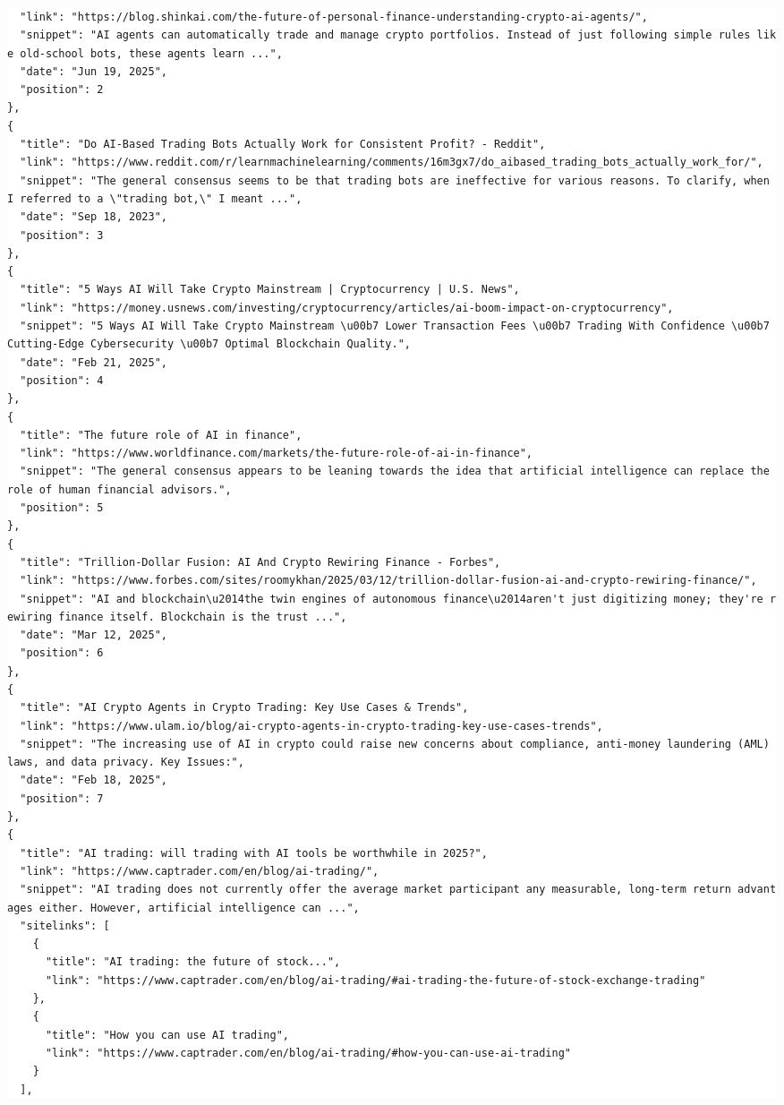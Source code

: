       "link": "https://blog.shinkai.com/the-future-of-personal-finance-understanding-crypto-ai-agents/",
      "snippet": "AI agents can automatically trade and manage crypto portfolios. Instead of just following simple rules like old-school bots, these agents learn ...",
      "date": "Jun 19, 2025",
      "position": 2
    },
    {
      "title": "Do AI-Based Trading Bots Actually Work for Consistent Profit? - Reddit",
      "link": "https://www.reddit.com/r/learnmachinelearning/comments/16m3gx7/do_aibased_trading_bots_actually_work_for/",
      "snippet": "The general consensus seems to be that trading bots are ineffective for various reasons. To clarify, when I referred to a \"trading bot,\" I meant ...",
      "date": "Sep 18, 2023",
      "position": 3
    },
    {
      "title": "5 Ways AI Will Take Crypto Mainstream | Cryptocurrency | U.S. News",
      "link": "https://money.usnews.com/investing/cryptocurrency/articles/ai-boom-impact-on-cryptocurrency",
      "snippet": "5 Ways AI Will Take Crypto Mainstream \u00b7 Lower Transaction Fees \u00b7 Trading With Confidence \u00b7 Cutting-Edge Cybersecurity \u00b7 Optimal Blockchain Quality.",
      "date": "Feb 21, 2025",
      "position": 4
    },
    {
      "title": "The future role of AI in finance",
      "link": "https://www.worldfinance.com/markets/the-future-role-of-ai-in-finance",
      "snippet": "The general consensus appears to be leaning towards the idea that artificial intelligence can replace the role of human financial advisors.",
      "position": 5
    },
    {
      "title": "Trillion-Dollar Fusion: AI And Crypto Rewiring Finance - Forbes",
      "link": "https://www.forbes.com/sites/roomykhan/2025/03/12/trillion-dollar-fusion-ai-and-crypto-rewiring-finance/",
      "snippet": "AI and blockchain\u2014the twin engines of autonomous finance\u2014aren't just digitizing money; they're rewiring finance itself. Blockchain is the trust ...",
      "date": "Mar 12, 2025",
      "position": 6
    },
    {
      "title": "AI Crypto Agents in Crypto Trading: Key Use Cases & Trends",
      "link": "https://www.ulam.io/blog/ai-crypto-agents-in-crypto-trading-key-use-cases-trends",
      "snippet": "The increasing use of AI in crypto could raise new concerns about compliance, anti-money laundering (AML) laws, and data privacy. Key Issues:",
      "date": "Feb 18, 2025",
      "position": 7
    },
    {
      "title": "AI trading: will trading with AI tools be worthwhile in 2025?",
      "link": "https://www.captrader.com/en/blog/ai-trading/",
      "snippet": "AI trading does not currently offer the average market participant any measurable, long-term return advantages either. However, artificial intelligence can ...",
      "sitelinks": [
        {
          "title": "AI trading: the future of stock...",
          "link": "https://www.captrader.com/en/blog/ai-trading/#ai-trading-the-future-of-stock-exchange-trading"
        },
        {
          "title": "How you can use AI trading",
          "link": "https://www.captrader.com/en/blog/ai-trading/#how-you-can-use-ai-trading"
        }
      ],